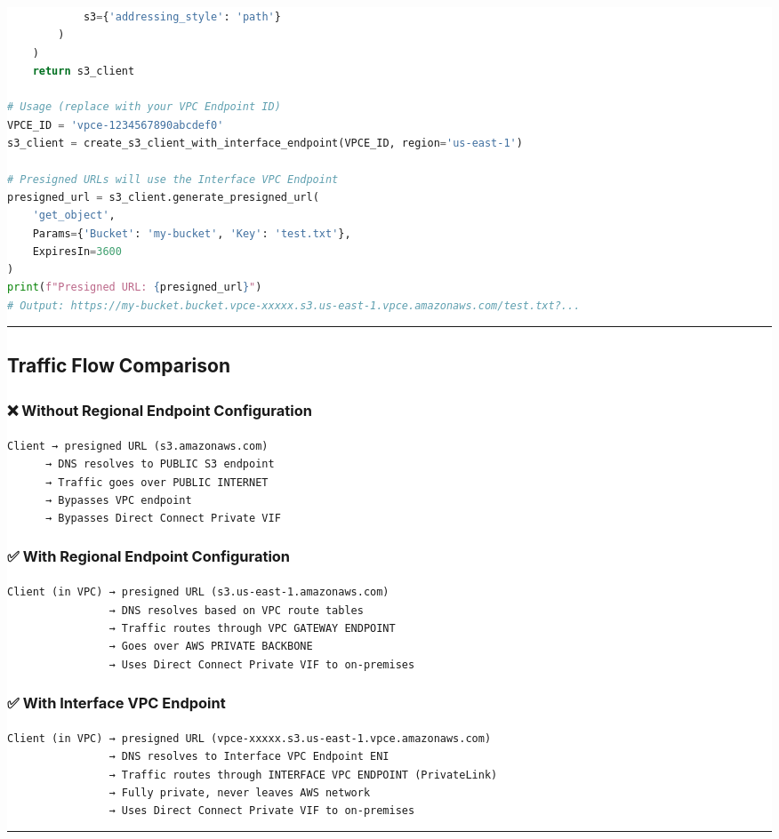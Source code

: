 ```python
            s3={'addressing_style': 'path'}
        )
    )
    return s3_client

# Usage (replace with your VPC Endpoint ID)
VPCE_ID = 'vpce-1234567890abcdef0'
s3_client = create_s3_client_with_interface_endpoint(VPCE_ID, region='us-east-1')

# Presigned URLs will use the Interface VPC Endpoint
presigned_url = s3_client.generate_presigned_url(
    'get_object',
    Params={'Bucket': 'my-bucket', 'Key': 'test.txt'},
    ExpiresIn=3600
)
print(f"Presigned URL: {presigned_url}")
# Output: https://my-bucket.bucket.vpce-xxxxx.s3.us-east-1.vpce.amazonaws.com/test.txt?...
```

---

## Traffic Flow Comparison

### ❌ Without Regional Endpoint Configuration

```
Client → presigned URL (s3.amazonaws.com)
      → DNS resolves to PUBLIC S3 endpoint
      → Traffic goes over PUBLIC INTERNET
      → Bypasses VPC endpoint
      → Bypasses Direct Connect Private VIF
```

### ✅ With Regional Endpoint Configuration

```
Client (in VPC) → presigned URL (s3.us-east-1.amazonaws.com)
                → DNS resolves based on VPC route tables
                → Traffic routes through VPC GATEWAY ENDPOINT
                → Goes over AWS PRIVATE BACKBONE
                → Uses Direct Connect Private VIF to on-premises
```

### ✅ With Interface VPC Endpoint

```
Client (in VPC) → presigned URL (vpce-xxxxx.s3.us-east-1.vpce.amazonaws.com)
                → DNS resolves to Interface VPC Endpoint ENI
                → Traffic routes through INTERFACE VPC ENDPOINT (PrivateLink)
                → Fully private, never leaves AWS network
                → Uses Direct Connect Private VIF to on-premises
```

---